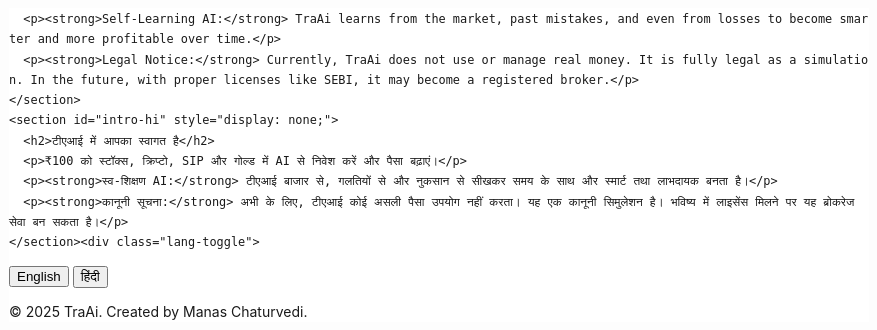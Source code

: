       <p><strong>Self-Learning AI:</strong> TraAi learns from the market, past mistakes, and even from losses to become smarter and more profitable over time.</p>
      <p><strong>Legal Notice:</strong> Currently, TraAi does not use or manage real money. It is fully legal as a simulation. In the future, with proper licenses like SEBI, it may become a registered broker.</p>
    </section>
    <section id="intro-hi" style="display: none;">
      <h2>टीएआई में आपका स्वागत है</h2>
      <p>₹100 को स्टॉक्स, क्रिप्टो, SIP और गोल्ड में AI से निवेश करें और पैसा बढ़ाएं।</p>
      <p><strong>स्व-शिक्षण AI:</strong> टीएआई बाजार से, गलतियों से और नुकसान से सीखकर समय के साथ और स्मार्ट तथा लाभदायक बनता है।</p>
      <p><strong>कानूनी सूचना:</strong> अभी के लिए, टीएआई कोई असली पैसा उपयोग नहीं करता। यह एक कानूनी सिमुलेशन है। भविष्य में लाइसेंस मिलने पर यह ब्रोकरेज सेवा बन सकता है।</p>
    </section><div class="lang-toggle">
  <button onclick="toggleLanguage('en')">English</button>
  <button onclick="toggleLanguage('hi')">हिंदी</button>
</div>

  </main>
  <footer>
    &copy; 2025 TraAi. Created by Manas Chaturvedi.
  </footer>  <script>
    function toggleLanguage(lang) {
      document.getElementById('intro-en').style.display = lang === 'en' ? 'block' : 'none';
      document.getElementById('intro-hi').style.display = lang === 'hi' ? 'block' : 'none';
    }
  </script></body>
</html>

